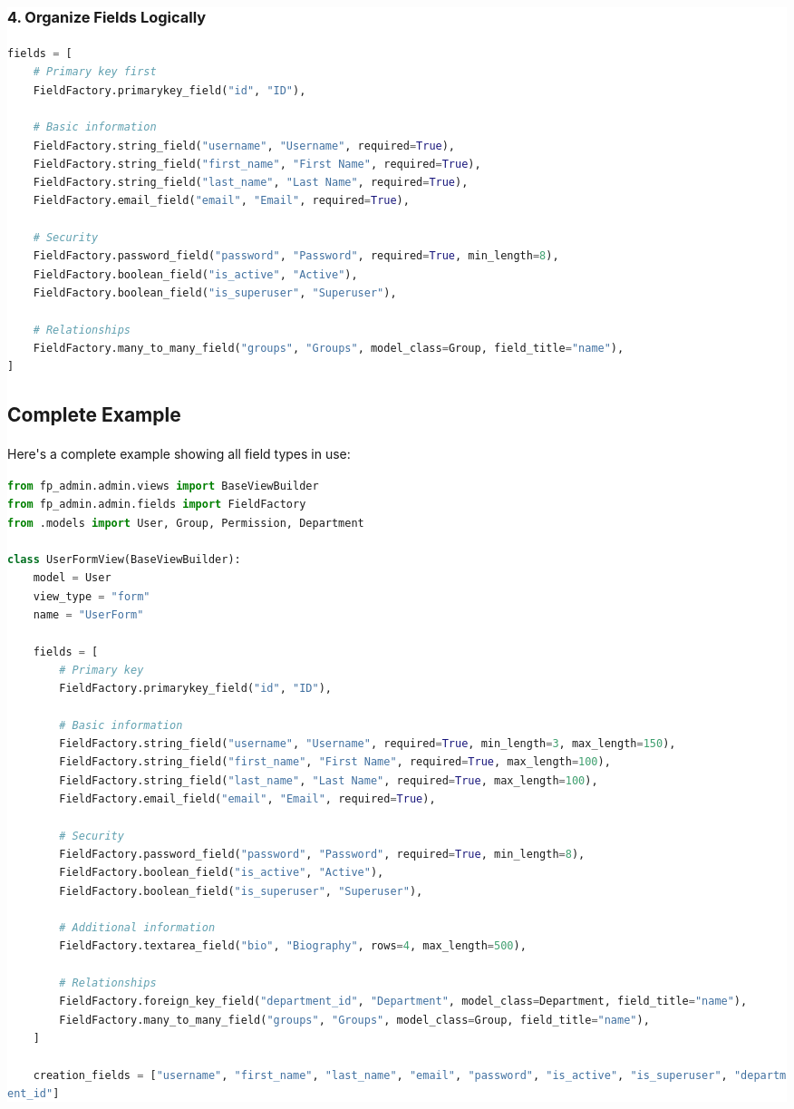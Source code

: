 ### 4. Organize Fields Logically

```python
fields = [
    # Primary key first
    FieldFactory.primarykey_field("id", "ID"),

    # Basic information
    FieldFactory.string_field("username", "Username", required=True),
    FieldFactory.string_field("first_name", "First Name", required=True),
    FieldFactory.string_field("last_name", "Last Name", required=True),
    FieldFactory.email_field("email", "Email", required=True),

    # Security
    FieldFactory.password_field("password", "Password", required=True, min_length=8),
    FieldFactory.boolean_field("is_active", "Active"),
    FieldFactory.boolean_field("is_superuser", "Superuser"),

    # Relationships
    FieldFactory.many_to_many_field("groups", "Groups", model_class=Group, field_title="name"),
]
```

## Complete Example

Here's a complete example showing all field types in use:

```python
from fp_admin.admin.views import BaseViewBuilder
from fp_admin.admin.fields import FieldFactory
from .models import User, Group, Permission, Department

class UserFormView(BaseViewBuilder):
    model = User
    view_type = "form"
    name = "UserForm"

    fields = [
        # Primary key
        FieldFactory.primarykey_field("id", "ID"),

        # Basic information
        FieldFactory.string_field("username", "Username", required=True, min_length=3, max_length=150),
        FieldFactory.string_field("first_name", "First Name", required=True, max_length=100),
        FieldFactory.string_field("last_name", "Last Name", required=True, max_length=100),
        FieldFactory.email_field("email", "Email", required=True),

        # Security
        FieldFactory.password_field("password", "Password", required=True, min_length=8),
        FieldFactory.boolean_field("is_active", "Active"),
        FieldFactory.boolean_field("is_superuser", "Superuser"),

        # Additional information
        FieldFactory.textarea_field("bio", "Biography", rows=4, max_length=500),

        # Relationships
        FieldFactory.foreign_key_field("department_id", "Department", model_class=Department, field_title="name"),
        FieldFactory.many_to_many_field("groups", "Groups", model_class=Group, field_title="name"),
    ]

    creation_fields = ["username", "first_name", "last_name", "email", "password", "is_active", "is_superuser", "department_id"]
```